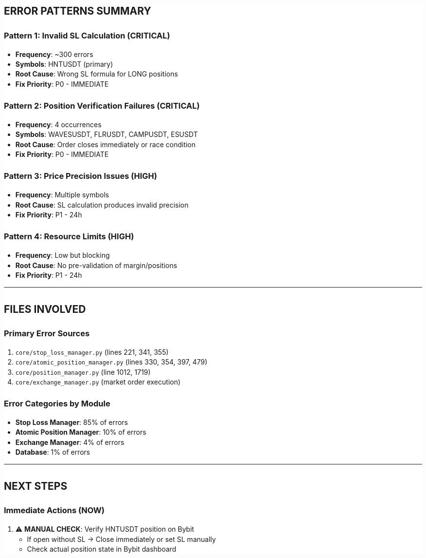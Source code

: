
## ERROR PATTERNS SUMMARY

### Pattern 1: Invalid SL Calculation (CRITICAL)
- **Frequency**: ~300 errors
- **Symbols**: HNTUSDT (primary)
- **Root Cause**: Wrong SL formula for LONG positions
- **Fix Priority**: P0 - IMMEDIATE

### Pattern 2: Position Verification Failures (CRITICAL)
- **Frequency**: 4 occurrences
- **Symbols**: WAVESUSDT, FLRUSDT, CAMPUSDT, ESUSDT
- **Root Cause**: Order closes immediately or race condition
- **Fix Priority**: P0 - IMMEDIATE

### Pattern 3: Price Precision Issues (HIGH)
- **Frequency**: Multiple symbols
- **Root Cause**: SL calculation produces invalid precision
- **Fix Priority**: P1 - 24h

### Pattern 4: Resource Limits (HIGH)
- **Frequency**: Low but blocking
- **Root Cause**: No pre-validation of margin/positions
- **Fix Priority**: P1 - 24h

---

## FILES INVOLVED

### Primary Error Sources
1. `core/stop_loss_manager.py` (lines 221, 341, 355)
2. `core/atomic_position_manager.py` (lines 330, 354, 397, 479)
3. `core/position_manager.py` (line 1012, 1719)
4. `core/exchange_manager.py` (market order execution)

### Error Categories by Module
- **Stop Loss Manager**: 85% of errors
- **Atomic Position Manager**: 10% of errors
- **Exchange Manager**: 4% of errors
- **Database**: 1% of errors

---

## NEXT STEPS

### Immediate Actions (NOW)
1. ⚠️ **MANUAL CHECK**: Verify HNTUSDT position on Bybit
   - If open without SL → Close immediately or set SL manually
   - Check actual position state in Bybit dashboard

